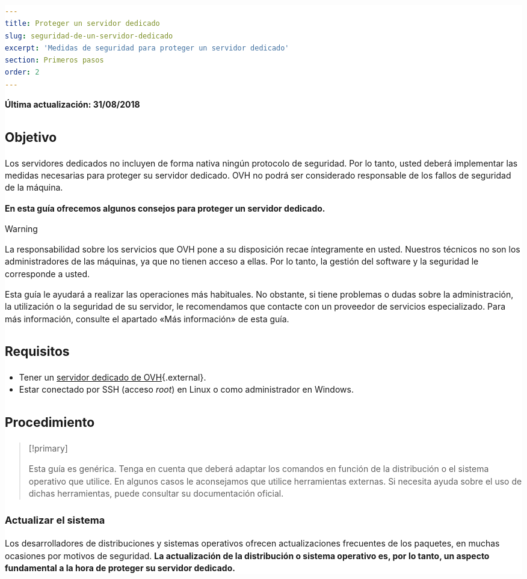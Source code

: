 ```yaml
---
title: Proteger un servidor dedicado
slug: seguridad-de-un-servidor-dedicado
excerpt: 'Medidas de seguridad para proteger un servidor dedicado'
section: Primeros pasos
order: 2
---
```


**Última actualización: 31/08/2018**

## Objetivo

Los servidores dedicados no incluyen de forma nativa ningún protocolo de seguridad. Por lo tanto, usted deberá implementar las medidas necesarias para proteger su servidor dedicado. OVH no podrá ser considerado responsable de los fallos de seguridad de la máquina.

**En esta guía ofrecemos algunos consejos para proteger un servidor dedicado.**

> [!warning]
>
> La responsabilidad sobre los servicios que OVH pone a su disposición recae íntegramente en usted. Nuestros técnicos no son los administradores de las máquinas, ya que no tienen acceso a ellas. Por lo tanto, la gestión del software y la seguridad le corresponde a usted.
>
> Esta guía le ayudará a realizar las operaciones más habituales. No obstante, si tiene problemas o dudas sobre la administración, la utilización o la seguridad de su servidor, le recomendamos que contacte con un proveedor de servicios especializado. Para más información, consulte el apartado «Más información» de esta guía.
>


## Requisitos

- Tener un [servidor dedicado de OVH](https://www.ovh.es/servidores_dedicados/){.external}.
- Estar conectado por SSH (acceso *root*) en Linux o como administrador en Windows.


## Procedimiento

> [!primary]
>
> Esta guía es genérica. Tenga en cuenta que deberá adaptar los comandos en función de la distribución o el sistema operativo que utilice. En algunos casos le aconsejamos que utilice herramientas externas. Si necesita ayuda sobre el uso de dichas herramientas, puede consultar su documentación oficial.  
>

### Actualizar el sistema

Los desarrolladores de distribuciones y sistemas operativos ofrecen actualizaciones frecuentes de los paquetes, en muchas ocasiones por motivos de seguridad. **La actualización de la distribución o sistema operativo es, por lo tanto, un aspecto fundamental a la hora de proteger su servidor dedicado.**
